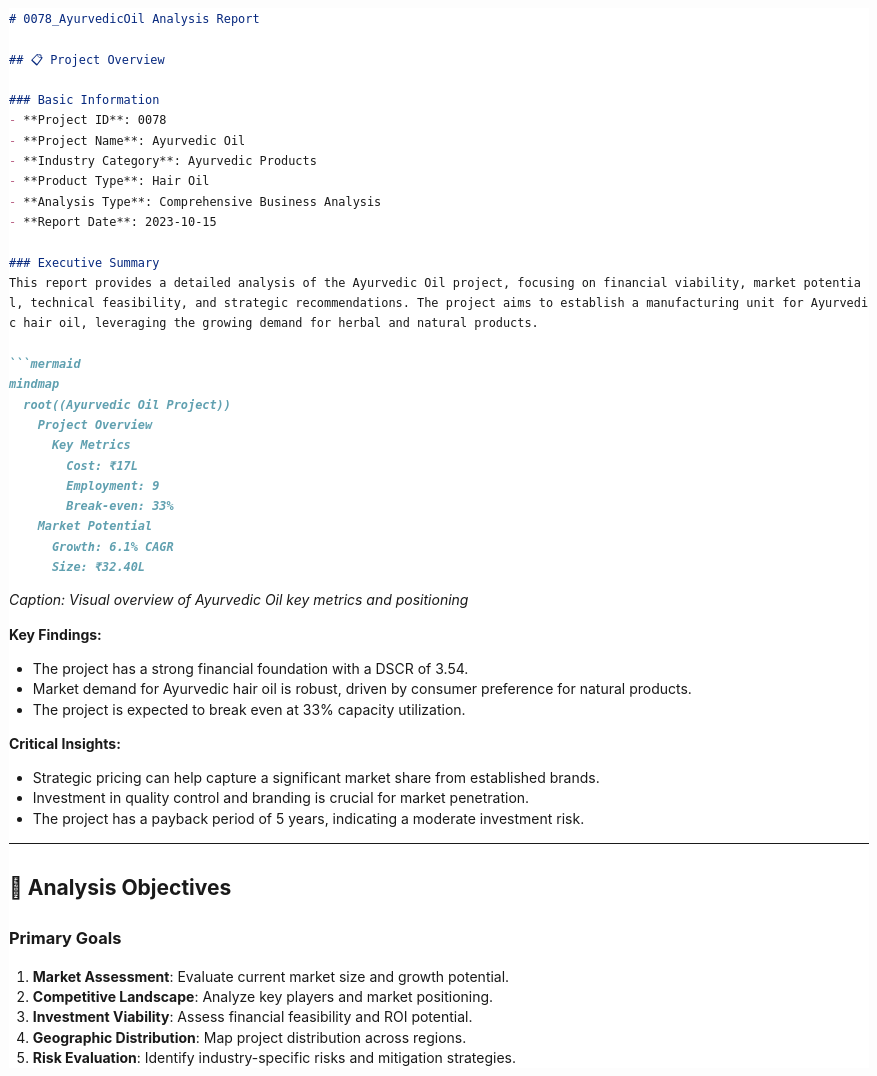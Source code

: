 ```markdown
# 0078_AyurvedicOil Analysis Report

## 📋 Project Overview

### Basic Information
- **Project ID**: 0078
- **Project Name**: Ayurvedic Oil
- **Industry Category**: Ayurvedic Products
- **Product Type**: Hair Oil
- **Analysis Type**: Comprehensive Business Analysis
- **Report Date**: 2023-10-15

### Executive Summary
This report provides a detailed analysis of the Ayurvedic Oil project, focusing on financial viability, market potential, technical feasibility, and strategic recommendations. The project aims to establish a manufacturing unit for Ayurvedic hair oil, leveraging the growing demand for herbal and natural products.

```mermaid
mindmap
  root((Ayurvedic Oil Project))
    Project Overview
      Key Metrics
        Cost: ₹17L
        Employment: 9
        Break-even: 33%
    Market Potential
      Growth: 6.1% CAGR
      Size: ₹32.40L
```
*Caption: Visual overview of Ayurvedic Oil key metrics and positioning*

**Key Findings:**
- The project has a strong financial foundation with a DSCR of 3.54.
- Market demand for Ayurvedic hair oil is robust, driven by consumer preference for natural products.
- The project is expected to break even at 33% capacity utilization.

**Critical Insights:**
- Strategic pricing can help capture a significant market share from established brands.
- Investment in quality control and branding is crucial for market penetration.
- The project has a payback period of 5 years, indicating a moderate investment risk.

---

## 🎯 Analysis Objectives

### Primary Goals
1. **Market Assessment**: Evaluate current market size and growth potential.
2. **Competitive Landscape**: Analyze key players and market positioning.
3. **Investment Viability**: Assess financial feasibility and ROI potential.
4. **Geographic Distribution**: Map project distribution across regions.
5. **Risk Evaluation**: Identify industry-specific risks and mitigation strategies.
